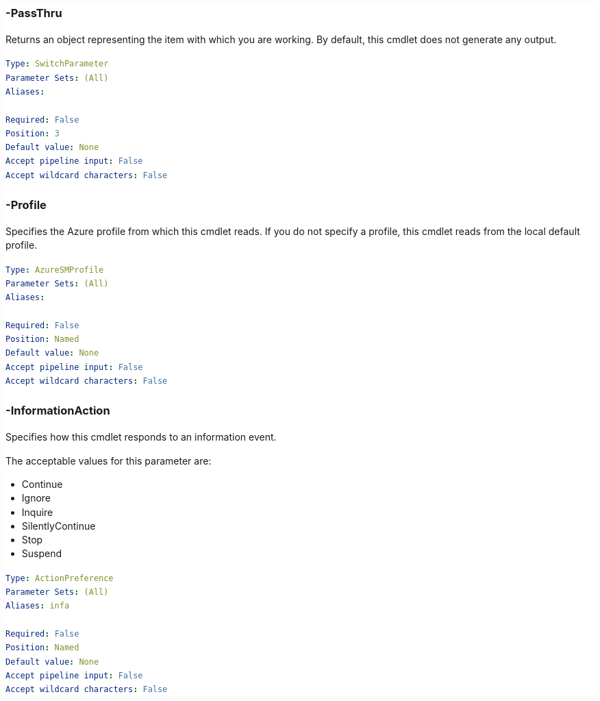 ### -PassThru
Returns an object representing the item with which you are working.
By default, this cmdlet does not generate any output.

```yaml
Type: SwitchParameter
Parameter Sets: (All)
Aliases: 

Required: False
Position: 3
Default value: None
Accept pipeline input: False
Accept wildcard characters: False
```

### -Profile
Specifies the Azure profile from which this cmdlet reads.
If you do not specify a profile, this cmdlet reads from the local default profile.

```yaml
Type: AzureSMProfile
Parameter Sets: (All)
Aliases: 

Required: False
Position: Named
Default value: None
Accept pipeline input: False
Accept wildcard characters: False
```

### -InformationAction
Specifies how this cmdlet responds to an information event.

The acceptable values for this parameter are:

- Continue
- Ignore
- Inquire
- SilentlyContinue
- Stop
- Suspend

```yaml
Type: ActionPreference
Parameter Sets: (All)
Aliases: infa

Required: False
Position: Named
Default value: None
Accept pipeline input: False
Accept wildcard characters: False
```
